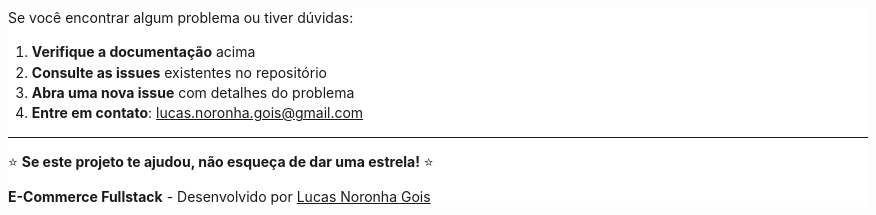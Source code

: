 Se você encontrar algum problema ou tiver dúvidas:

1. **Verifique a documentação** acima
2. **Consulte as issues** existentes no repositório
3. **Abra uma nova issue** com detalhes do problema
4. **Entre em contato**: lucas.noronha.gois@gmail.com

---

⭐ **Se este projeto te ajudou, não esqueça de dar uma estrela!** ⭐

**E-Commerce Fullstack** - Desenvolvido por [Lucas Noronha Gois](https://github.com/lucasnoronhagois)
